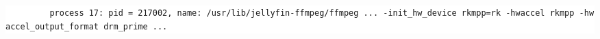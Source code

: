    ```shell
            process 17: pid = 217002, name: /usr/lib/jellyfin-ffmpeg/ffmpeg ... -init_hw_device rkmpp=rk -hwaccel rkmpp -hwaccel_output_format drm_prime ...
   ```

